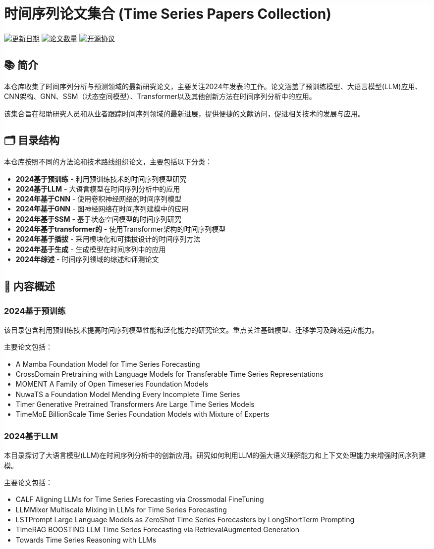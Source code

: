 # 时间序列论文集合 (Time Series Papers Collection)

[![更新日期](https://img.shields.io/badge/更新日期-2025.05.20-blue.svg)](https://github.com/ZhangCurosr/time-series-papers-collection)
[![论文数量](https://img.shields.io/badge/论文数量-280+-brightgreen.svg)](https://github.com/ZhangCurosr/time-series-papers-collection)
[![开源协议](https://img.shields.io/badge/License-MIT-yellow.svg)](https://opensource.org/licenses/MIT)

## 📚 简介

本仓库收集了时间序列分析与预测领域的最新研究论文，主要关注2024年发表的工作。论文涵盖了预训练模型、大语言模型(LLM)应用、CNN架构、GNN、SSM（状态空间模型）、Transformer以及其他创新方法在时间序列分析中的应用。

该集合旨在帮助研究人员和从业者跟踪时间序列领域的最新进展，提供便捷的文献访问，促进相关技术的发展与应用。

## 🗂️ 目录结构

本仓库按照不同的方法论和技术路线组织论文，主要包括以下分类：

- **2024基于预训练** - 利用预训练技术的时间序列模型研究
- **2024基于LLM** - 大语言模型在时间序列分析中的应用
- **2024年基于CNN** - 使用卷积神经网络的时间序列模型
- **2024年基于GNN** - 图神经网络在时间序列建模中的应用
- **2024年基于SSM** - 基于状态空间模型的时间序列研究
- **2024年基于transformer的** - 使用Transformer架构的时间序列模型
- **2024年基于插拔** - 采用模块化和可插拔设计的时间序列方法
- **2024年基于生成** - 生成模型在时间序列中的应用
- **2024年综述** - 时间序列领域的综述和评测论文

## 📑 内容概述

### 2024基于预训练

该目录包含利用预训练技术提高时间序列模型性能和泛化能力的研究论文。重点关注基础模型、迁移学习及跨域适应能力。

主要论文包括：
- A Mamba Foundation Model for Time Series Forecasting
- CrossDomain Pretraining with Language Models for Transferable Time Series Representations
- MOMENT A Family of Open Timeseries Foundation Models
- NuwaTS a Foundation Model Mending Every Incomplete Time Series
- Timer Generative Pretrained Transformers Are Large Time Series Models
- TimeMoE BillionScale Time Series Foundation Models with Mixture of Experts

### 2024基于LLM

本目录探讨了大语言模型(LLM)在时间序列分析中的创新应用。研究如何利用LLM的强大语义理解能力和上下文处理能力来增强时间序列建模。

主要论文包括：
- CALF Aligning LLMs for Time Series Forecasting via Crossmodal FineTuning
- LLMMixer Multiscale Mixing in LLMs for Time Series Forecasting
- LSTPrompt Large Language Models as ZeroShot Time Series Forecasters by LongShortTerm Prompting
- TimeRAG BOOSTING LLM Time Series Forecasting via RetrievalAugmented Generation
- Towards Time Series Reasoning with LLMs
